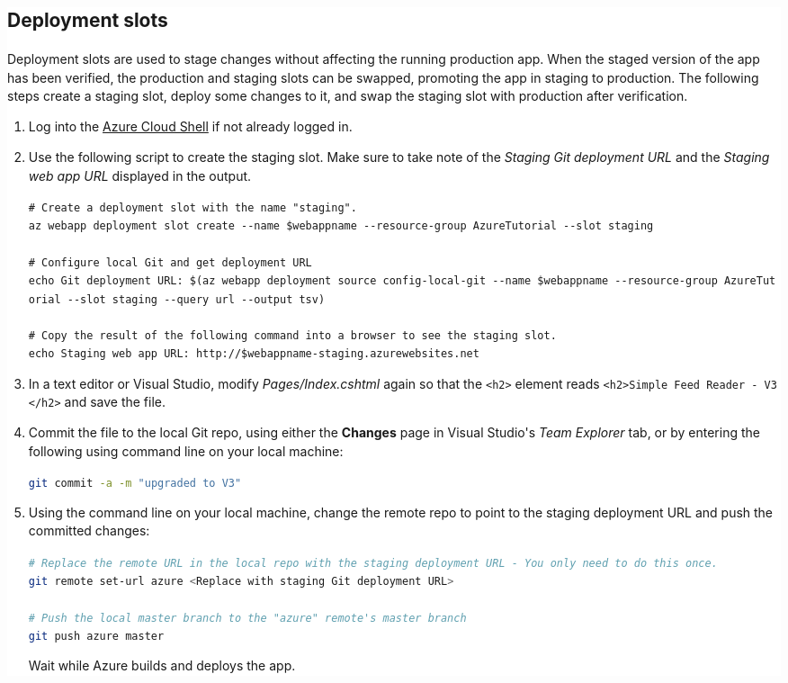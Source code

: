 ## Deployment slots

Deployment slots are used to stage changes without affecting the running production app. When the staged version of the app has been verified, the production and staging slots can be swapped, promoting the app in staging to production. The following steps create a staging slot, deploy some changes to it, and swap the staging slot with production after verification.

1. Log into the [Azure Cloud Shell](https://shell.azure.com/bash) if not already logged in. 
2. Use the following script to create the staging slot. Make sure to take note of the *Staging Git deployment URL* and the *Staging web app URL* displayed in the output.
    
    ```azure-cli
    # Create a deployment slot with the name "staging".
    az webapp deployment slot create --name $webappname --resource-group AzureTutorial --slot staging
    
    # Configure local Git and get deployment URL
    echo Git deployment URL: $(az webapp deployment source config-local-git --name $webappname --resource-group AzureTutorial --slot staging --query url --output tsv)

    # Copy the result of the following command into a browser to see the staging slot.
    echo Staging web app URL: http://$webappname-staging.azurewebsites.net
    ```

3. In a text editor or Visual Studio, modify *Pages/Index.cshtml* again so that the `<h2>` element reads `<h2>Simple Feed Reader - V3</h2>` and save the file.

4. Commit the file to the local Git repo, using either the **Changes** page in Visual Studio's *Team Explorer* tab, or by entering the following using command line on your local machine:
    
    ```bash
    git commit -a -m "upgraded to V3"
    ```
5. Using the command line on your local machine, change the remote repo to point to the staging deployment URL and push the committed changes:
    
    ```bash
    # Replace the remote URL in the local repo with the staging deployment URL - You only need to do this once.
    git remote set-url azure <Replace with staging Git deployment URL> 
    
    # Push the local master branch to the "azure" remote's master branch
    git push azure master
    ```
    
    Wait while Azure builds and deploys the app.
